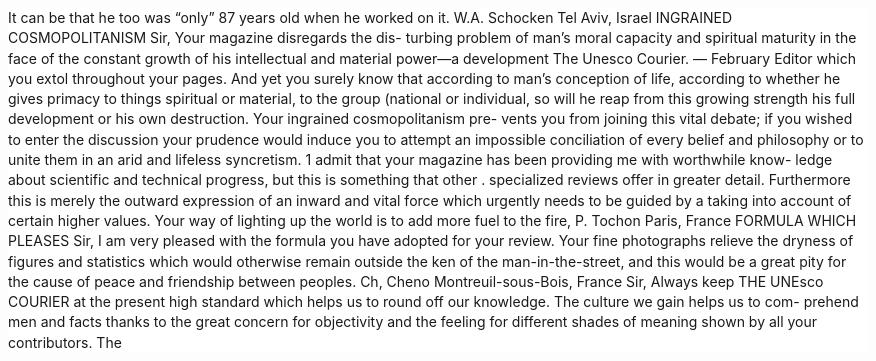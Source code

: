 It can be that he too was “only” 87 
years old when he worked on it. 
W.A. Schocken 
Tel Aviv, Israel 
INGRAINED COSMOPOLITANISM 
Sir, 
Your magazine disregards the dis- 
turbing problem of man’s moral capacity 
and spiritual maturity in the face of 
the constant growth of his intellectual 
and material power—a development 
The Unesco Courier. — February 
Editor 
which you extol throughout your pages. 
And yet you surely know that according 
to man’s conception of life, according to 
whether he gives primacy to things 
spiritual or material, to the group 
(national or 
individual, so will he reap from this 
growing strength his full development 
or his own destruction. 
Your ingrained cosmopolitanism pre- 
vents you from joining this vital debate; 
if you wished to enter the discussion 
your prudence would induce you to 
attempt an impossible conciliation of 
every belief and philosophy or to unite 
them in an arid and lifeless syncretism. 
1 admit that your magazine has been 
providing me with worthwhile know- 
ledge about scientific and technical 
progress, but this is something that 
other . specialized reviews offer in 
greater detail. Furthermore this is 
merely the outward expression of an 
inward and vital force which urgently 
needs to be guided by a taking into 
account of certain higher values. Your 
way of lighting up the world is to add 
more fuel to the fire, 
P. Tochon 
Paris, France 
FORMULA WHICH PLEASES 
Sir, 
I am very pleased with the formula 
you have adopted for your review. 
Your fine photographs relieve the 
dryness of figures and statistics which 
would otherwise remain outside the ken 
of the man-in-the-street, and this would 
be a great pity for the cause of peace 
and friendship between peoples. 
Ch, Cheno 
Montreuil-sous-Bois, France 
Sir, 
Always keep THE UNEsco COURIER 
at the present high standard which 
helps us to round off our knowledge. 
The culture we gain helps us to com- 
prehend men and facts thanks to the 
great concern for objectivity and the 
feeling for different shades of meaning 
shown by all your contributors. The 
